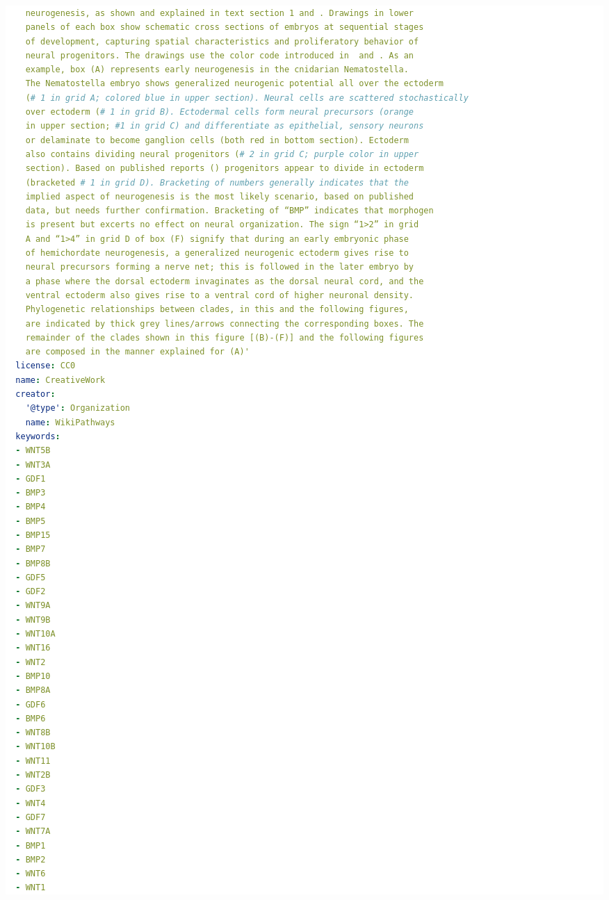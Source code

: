 ```yaml
    neurogenesis, as shown and explained in text section 1 and . Drawings in lower
    panels of each box show schematic cross sections of embryos at sequential stages
    of development, capturing spatial characteristics and proliferatory behavior of
    neural progenitors. The drawings use the color code introduced in  and . As an
    example, box (A) represents early neurogenesis in the cnidarian Nematostella.
    The Nematostella embryo shows generalized neurogenic potential all over the ectoderm
    (# 1 in grid A; colored blue in upper section). Neural cells are scattered stochastically
    over ectoderm (# 1 in grid B). Ectodermal cells form neural precursors (orange
    in upper section; #1 in grid C) and differentiate as epithelial, sensory neurons
    or delaminate to become ganglion cells (both red in bottom section). Ectoderm
    also contains dividing neural progenitors (# 2 in grid C; purple color in upper
    section). Based on published reports () progenitors appear to divide in ectoderm
    (bracketed # 1 in grid D). Bracketing of numbers generally indicates that the
    implied aspect of neurogenesis is the most likely scenario, based on published
    data, but needs further confirmation. Bracketing of “BMP” indicates that morphogen
    is present but excerts no effect on neural organization. The sign “1>2” in grid
    A and “1>4” in grid D of box (F) signify that during an early embryonic phase
    of hemichordate neurogenesis, a generalized neurogenic ectoderm gives rise to
    neural precursors forming a nerve net; this is followed in the later embryo by
    a phase where the dorsal ectoderm invaginates as the dorsal neural cord, and the
    ventral ectoderm also gives rise to a ventral cord of higher neuronal density.
    Phylogenetic relationships between clades, in this and the following figures,
    are indicated by thick grey lines/arrows connecting the corresponding boxes. The
    remainder of the clades shown in this figure [(B)-(F)] and the following figures
    are composed in the manner explained for (A)'
  license: CC0
  name: CreativeWork
  creator:
    '@type': Organization
    name: WikiPathways
  keywords:
  - WNT5B
  - WNT3A
  - GDF1
  - BMP3
  - BMP4
  - BMP5
  - BMP15
  - BMP7
  - BMP8B
  - GDF5
  - GDF2
  - WNT9A
  - WNT9B
  - WNT10A
  - WNT16
  - WNT2
  - BMP10
  - BMP8A
  - GDF6
  - BMP6
  - WNT8B
  - WNT10B
  - WNT11
  - WNT2B
  - GDF3
  - WNT4
  - GDF7
  - WNT7A
  - BMP1
  - BMP2
  - WNT6
  - WNT1
```